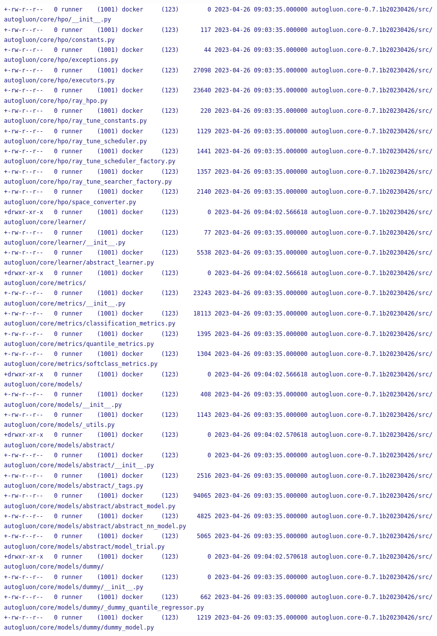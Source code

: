 ```diff
+-rw-r--r--   0 runner    (1001) docker     (123)        0 2023-04-26 09:03:35.000000 autogluon.core-0.7.1b20230426/src/autogluon/core/hpo/__init__.py
+-rw-r--r--   0 runner    (1001) docker     (123)      117 2023-04-26 09:03:35.000000 autogluon.core-0.7.1b20230426/src/autogluon/core/hpo/constants.py
+-rw-r--r--   0 runner    (1001) docker     (123)       44 2023-04-26 09:03:35.000000 autogluon.core-0.7.1b20230426/src/autogluon/core/hpo/exceptions.py
+-rw-r--r--   0 runner    (1001) docker     (123)    27098 2023-04-26 09:03:35.000000 autogluon.core-0.7.1b20230426/src/autogluon/core/hpo/executors.py
+-rw-r--r--   0 runner    (1001) docker     (123)    23640 2023-04-26 09:03:35.000000 autogluon.core-0.7.1b20230426/src/autogluon/core/hpo/ray_hpo.py
+-rw-r--r--   0 runner    (1001) docker     (123)      220 2023-04-26 09:03:35.000000 autogluon.core-0.7.1b20230426/src/autogluon/core/hpo/ray_tune_constants.py
+-rw-r--r--   0 runner    (1001) docker     (123)     1129 2023-04-26 09:03:35.000000 autogluon.core-0.7.1b20230426/src/autogluon/core/hpo/ray_tune_scheduler.py
+-rw-r--r--   0 runner    (1001) docker     (123)     1441 2023-04-26 09:03:35.000000 autogluon.core-0.7.1b20230426/src/autogluon/core/hpo/ray_tune_scheduler_factory.py
+-rw-r--r--   0 runner    (1001) docker     (123)     1357 2023-04-26 09:03:35.000000 autogluon.core-0.7.1b20230426/src/autogluon/core/hpo/ray_tune_searcher_factory.py
+-rw-r--r--   0 runner    (1001) docker     (123)     2140 2023-04-26 09:03:35.000000 autogluon.core-0.7.1b20230426/src/autogluon/core/hpo/space_converter.py
+drwxr-xr-x   0 runner    (1001) docker     (123)        0 2023-04-26 09:04:02.566618 autogluon.core-0.7.1b20230426/src/autogluon/core/learner/
+-rw-r--r--   0 runner    (1001) docker     (123)       77 2023-04-26 09:03:35.000000 autogluon.core-0.7.1b20230426/src/autogluon/core/learner/__init__.py
+-rw-r--r--   0 runner    (1001) docker     (123)     5538 2023-04-26 09:03:35.000000 autogluon.core-0.7.1b20230426/src/autogluon/core/learner/abstract_learner.py
+drwxr-xr-x   0 runner    (1001) docker     (123)        0 2023-04-26 09:04:02.566618 autogluon.core-0.7.1b20230426/src/autogluon/core/metrics/
+-rw-r--r--   0 runner    (1001) docker     (123)    23243 2023-04-26 09:03:35.000000 autogluon.core-0.7.1b20230426/src/autogluon/core/metrics/__init__.py
+-rw-r--r--   0 runner    (1001) docker     (123)    18113 2023-04-26 09:03:35.000000 autogluon.core-0.7.1b20230426/src/autogluon/core/metrics/classification_metrics.py
+-rw-r--r--   0 runner    (1001) docker     (123)     1395 2023-04-26 09:03:35.000000 autogluon.core-0.7.1b20230426/src/autogluon/core/metrics/quantile_metrics.py
+-rw-r--r--   0 runner    (1001) docker     (123)     1304 2023-04-26 09:03:35.000000 autogluon.core-0.7.1b20230426/src/autogluon/core/metrics/softclass_metrics.py
+drwxr-xr-x   0 runner    (1001) docker     (123)        0 2023-04-26 09:04:02.566618 autogluon.core-0.7.1b20230426/src/autogluon/core/models/
+-rw-r--r--   0 runner    (1001) docker     (123)      408 2023-04-26 09:03:35.000000 autogluon.core-0.7.1b20230426/src/autogluon/core/models/__init__.py
+-rw-r--r--   0 runner    (1001) docker     (123)     1143 2023-04-26 09:03:35.000000 autogluon.core-0.7.1b20230426/src/autogluon/core/models/_utils.py
+drwxr-xr-x   0 runner    (1001) docker     (123)        0 2023-04-26 09:04:02.570618 autogluon.core-0.7.1b20230426/src/autogluon/core/models/abstract/
+-rw-r--r--   0 runner    (1001) docker     (123)        0 2023-04-26 09:03:35.000000 autogluon.core-0.7.1b20230426/src/autogluon/core/models/abstract/__init__.py
+-rw-r--r--   0 runner    (1001) docker     (123)     2516 2023-04-26 09:03:35.000000 autogluon.core-0.7.1b20230426/src/autogluon/core/models/abstract/_tags.py
+-rw-r--r--   0 runner    (1001) docker     (123)    94065 2023-04-26 09:03:35.000000 autogluon.core-0.7.1b20230426/src/autogluon/core/models/abstract/abstract_model.py
+-rw-r--r--   0 runner    (1001) docker     (123)     4825 2023-04-26 09:03:35.000000 autogluon.core-0.7.1b20230426/src/autogluon/core/models/abstract/abstract_nn_model.py
+-rw-r--r--   0 runner    (1001) docker     (123)     5065 2023-04-26 09:03:35.000000 autogluon.core-0.7.1b20230426/src/autogluon/core/models/abstract/model_trial.py
+drwxr-xr-x   0 runner    (1001) docker     (123)        0 2023-04-26 09:04:02.570618 autogluon.core-0.7.1b20230426/src/autogluon/core/models/dummy/
+-rw-r--r--   0 runner    (1001) docker     (123)        0 2023-04-26 09:03:35.000000 autogluon.core-0.7.1b20230426/src/autogluon/core/models/dummy/__init__.py
+-rw-r--r--   0 runner    (1001) docker     (123)      662 2023-04-26 09:03:35.000000 autogluon.core-0.7.1b20230426/src/autogluon/core/models/dummy/_dummy_quantile_regressor.py
+-rw-r--r--   0 runner    (1001) docker     (123)     1219 2023-04-26 09:03:35.000000 autogluon.core-0.7.1b20230426/src/autogluon/core/models/dummy/dummy_model.py
```